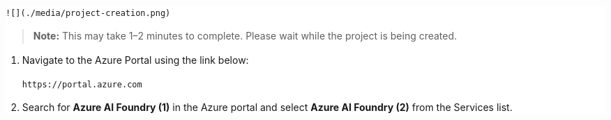     ![](./media/project-creation.png)

   > **Note:** This may take 1–2 minutes to complete. Please wait while the project is being created.

1. Navigate to the Azure Portal using the link below:
    ```
    https://portal.azure.com
    ```
1. Search for **Azure AI Foundry (1)** in the Azure portal and select **Azure AI Foundry (2)** from the Services list.  
